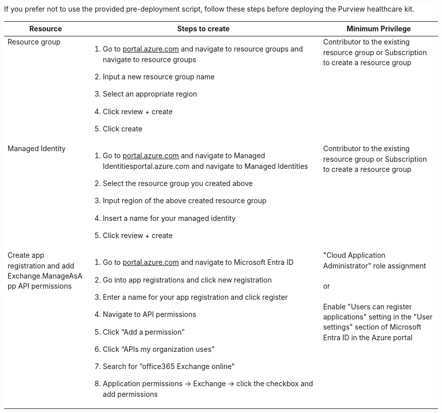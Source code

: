 If you prefer not to use the provided pre-deployment script, follow
these steps before deploying the Purview healthcare kit.

<table>
<colgroup>
<col style="width: 19%" />
<col style="width: 53%" />
<col style="width: 27%" />
</colgroup>
<thead>
<tr>
<th><strong>Resource</strong></th>
<th><strong>Steps to create</strong></th>
<th><strong>Minimum Privilege</strong></th>
</tr>
</thead>
<tbody>
<tr>
<td>Resource group</td>
<td><ol type="1">
<li><p>Go to <a href="http://portal.azure.com">portal.azure.com</a> and
navigate to resource groups and navigate to resource groups</p></li>
<li><p>Input a new resource group name</p></li>
<li><p>Select an appropriate region</p></li>
<li><p>Click review + create</p></li>
<li><p>Click create</p></li>
</ol></td>
<td>Contributor to the existing resource group or Subscription to create
a resource group</td>
</tr>
<tr>
<td>Managed Identity</td>
<td><ol type="1">
<li><p>Go to <a href="http://portal.azure.com">portal.azure.com</a> and
navigate to Managed Identitiesportal.azure.com and navigate to Managed
Identities</p></li>
<li><p>Select the resource group you created above</p></li>
<li><p>Input region of the above created resource group</p></li>
<li><p>Insert a name for your managed identity</p></li>
<li><p>Click review + create</p></li>
</ol></td>
<td>Contributor to the existing resource group or Subscription to create
a resource group</td>
</tr>
<tr>
<td>Create app registration and add Exchange.ManageAsApp API
permissions</td>
<td><ol type="1">
<li><p>Go to <a href="http://portal.azure.com">portal.azure.com</a> and
navigate to Microsoft Entra ID</p></li>
<li><p>Go into app registrations and click new registration</p></li>
<li><p>Enter a name for your app registration and click
register</p></li>
<li><p>Navigate to API permissions</p></li>
<li><p>Click “Add a permission”</p></li>
<li><p>Click “APIs my organization uses”</p></li>
<li><p>Search for “office365 Exchange online”</p></li>
<li><p>Application permissions -&gt; Exchange -&gt; click the checkbox
and add permissions</p></li>
</ol></td>
<td style="text-align: left;">"Cloud Application Administrator" role assignment<br><br>or<br><br>Enable "Users can register applications" setting in the "User settings" section of Microsoft Entra ID in the Azure portal</td>
</tr>